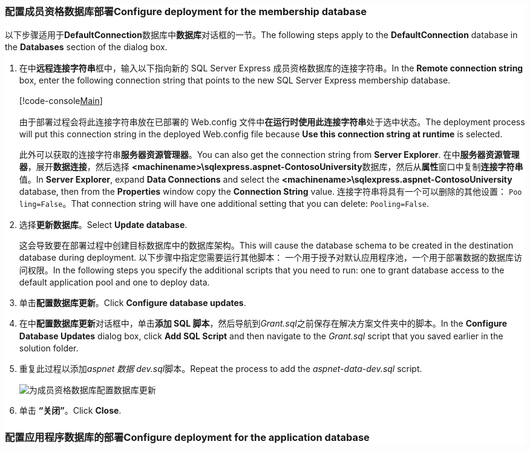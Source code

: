 ### <a name="configure-deployment-for-the-membership-database"></a><span data-ttu-id="a1fe9-259">配置成员资格数据库部署</span><span class="sxs-lookup"><span data-stu-id="a1fe9-259">Configure deployment for the membership database</span></span>

<span data-ttu-id="a1fe9-260">以下步骤适用于**DefaultConnection**数据库中**数据库**对话框的一节。</span><span class="sxs-lookup"><span data-stu-id="a1fe9-260">The following steps apply to the **DefaultConnection** database in the **Databases** section of the dialog box.</span></span>

1. <span data-ttu-id="a1fe9-261">在中**远程连接字符串**框中，输入以下指向新的 SQL Server Express 成员资格数据库的连接字符串。</span><span class="sxs-lookup"><span data-stu-id="a1fe9-261">In the **Remote connection string** box, enter the following connection string that points to the new SQL Server Express membership database.</span></span>

    [!code-console[Main](deploying-to-iis/samples/sample3.cmd)]

    <span data-ttu-id="a1fe9-262">由于部署过程会将此连接字符串放在已部署的 Web.config 文件中**在运行时使用此连接字符串**处于选中状态。</span><span class="sxs-lookup"><span data-stu-id="a1fe9-262">The deployment process will put this connection string in the deployed Web.config file because **Use this connection string at runtime** is selected.</span></span>

    <span data-ttu-id="a1fe9-263">此外可以获取的连接字符串**服务器资源管理器**。</span><span class="sxs-lookup"><span data-stu-id="a1fe9-263">You can also get the connection string from **Server Explorer**.</span></span> <span data-ttu-id="a1fe9-264">在中**服务器资源管理器**，展开**数据连接**，然后选择 **&lt;machinename&gt;\sqlexpress.aspnet-ContosoUniversity**数据库，然后从**属性**窗口中复制**连接字符串**值。</span><span class="sxs-lookup"><span data-stu-id="a1fe9-264">In **Server Explorer**, expand **Data Connections** and select the **&lt;machinename&gt;\sqlexpress.aspnet-ContosoUniversity** database, then from the **Properties** window copy the **Connection String** value.</span></span> <span data-ttu-id="a1fe9-265">连接字符串将具有一个可以删除的其他设置： `Pooling=False`。</span><span class="sxs-lookup"><span data-stu-id="a1fe9-265">That connection string will have one additional setting that you can delete: `Pooling=False`.</span></span>
2. <span data-ttu-id="a1fe9-266">选择**更新数据库**。</span><span class="sxs-lookup"><span data-stu-id="a1fe9-266">Select **Update database**.</span></span>

    <span data-ttu-id="a1fe9-267">这会导致要在部署过程中创建目标数据库中的数据库架构。</span><span class="sxs-lookup"><span data-stu-id="a1fe9-267">This will cause the database schema to be created in the destination database during deployment.</span></span> <span data-ttu-id="a1fe9-268">以下步骤中指定您需要运行其他脚本： 一个用于授予对默认应用程序池，一个用于部署数据的数据库访问权限。</span><span class="sxs-lookup"><span data-stu-id="a1fe9-268">In the following steps you specify the additional scripts that you need to run: one to grant database access to the default application pool and one to deploy data.</span></span>
3. <span data-ttu-id="a1fe9-269">单击**配置数据库更新**。</span><span class="sxs-lookup"><span data-stu-id="a1fe9-269">Click **Configure database updates**.</span></span>
4. <span data-ttu-id="a1fe9-270">在中**配置数据库更新**对话框中，单击**添加 SQL 脚本**，然后导航到*Grant.sql*之前保存在解决方案文件夹中的脚本。</span><span class="sxs-lookup"><span data-stu-id="a1fe9-270">In the **Configure Database Updates** dialog box, click **Add SQL Script** and then navigate to the *Grant.sql* script that you saved earlier in the solution folder.</span></span>
5. <span data-ttu-id="a1fe9-271">重复此过程以添加*aspnet 数据 dev.sql*脚本。</span><span class="sxs-lookup"><span data-stu-id="a1fe9-271">Repeat the process to add the *aspnet-data-dev.sql* script.</span></span>

    ![为成员资格数据库配置数据库更新](deploying-to-iis/_static/image16.png)
6. <span data-ttu-id="a1fe9-273">单击 **“关闭”**。</span><span class="sxs-lookup"><span data-stu-id="a1fe9-273">Click **Close**.</span></span>

### <a name="configure-deployment-for-the-application-database"></a><span data-ttu-id="a1fe9-274">配置应用程序数据库的部署</span><span class="sxs-lookup"><span data-stu-id="a1fe9-274">Configure deployment for the application database</span></span>
